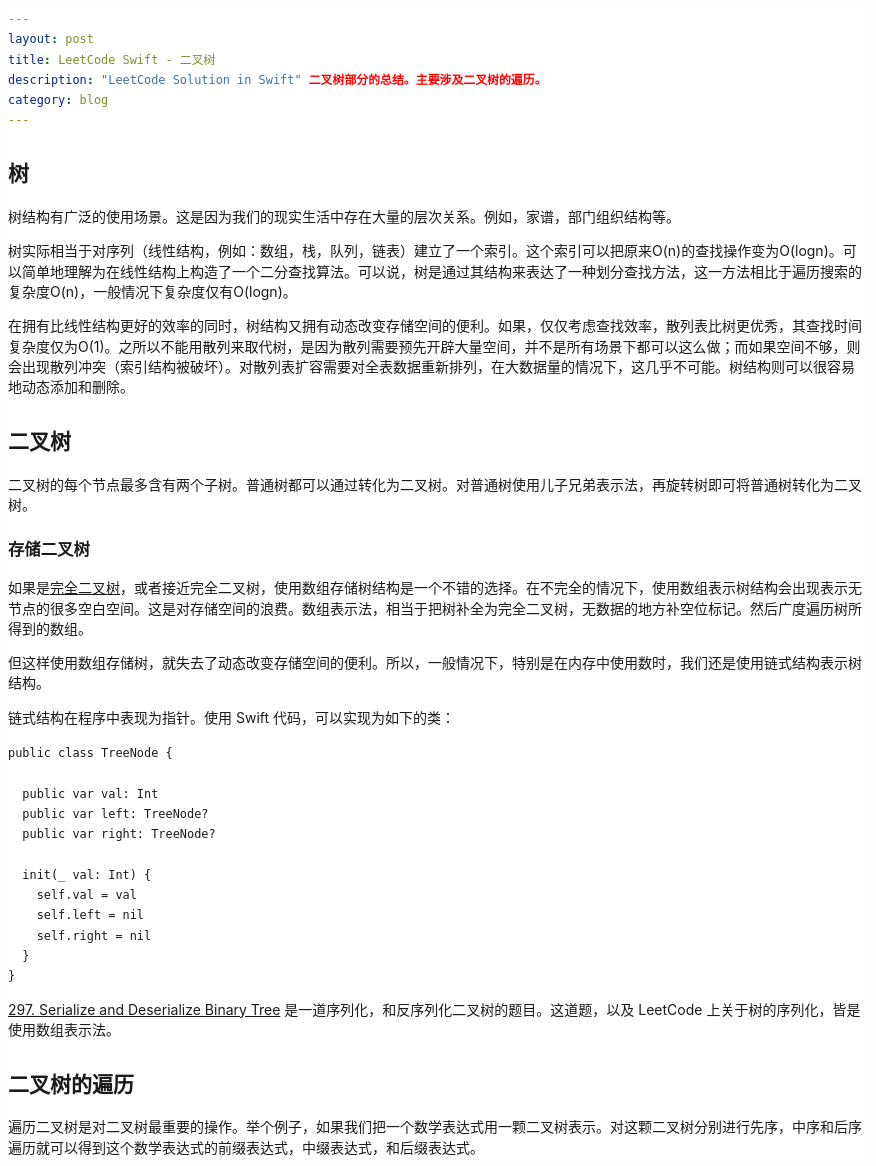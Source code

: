```yaml
---
layout: post
title: LeetCode Swift - 二叉树
description: "LeetCode Solution in Swift" 二叉树部分的总结。主要涉及二叉树的遍历。
category: blog
---
```


## 树

树结构有广泛的使用场景。这是因为我们的现实生活中存在大量的层次关系。例如，家谱，部门组织结构等。

树实际相当于对序列（线性结构，例如：数组，栈，队列，链表）建立了一个索引。这个索引可以把原来O(n)的查找操作变为O(logn)。可以简单地理解为在线性结构上构造了一个二分查找算法。可以说，树是通过其结构来表达了一种划分查找方法，这一方法相比于遍历搜索的复杂度O(n)，一般情况下复杂度仅有O(logn)。

在拥有比线性结构更好的效率的同时，树结构又拥有动态改变存储空间的便利。如果，仅仅考虑查找效率，散列表比树更优秀，其查找时间复杂度仅为O(1)。之所以不能用散列来取代树，是因为散列需要预先开辟大量空间，并不是所有场景下都可以这么做；而如果空间不够，则会出现散列冲突（索引结构被破坏）。对散列表扩容需要对全表数据重新排列，在大数据量的情况下，这几乎不可能。树结构则可以很容易地动态添加和删除。

## 二叉树

二叉树的每个节点最多含有两个子树。普通树都可以通过转化为二叉树。对普通树使用儿子兄弟表示法，再旋转树即可将普通树转化为二叉树。

### 存储二叉树

如果是[完全二叉树](https://zh.wikipedia.org/wiki/%E4%BA%8C%E5%8F%89%E6%A0%91#.E4.BA.8C.E5.8F.89.E6.A0.91.E7.9A.84.E7.B1.BB.E5.9E.8B)，或者接近完全二叉树，使用数组存储树结构是一个不错的选择。在不完全的情况下，使用数组表示树结构会出现表示无节点的很多空白空间。这是对存储空间的浪费。数组表示法，相当于把树补全为完全二叉树，无数据的地方补空位标记。然后广度遍历树所得到的数组。

但这样使用数组存储树，就失去了动态改变存储空间的便利。所以，一般情况下，特别是在内存中使用数时，我们还是使用链式结构表示树结构。

链式结构在程序中表现为指针。使用 Swift 代码，可以实现为如下的类：

```
public class TreeNode {

  public var val: Int
  public var left: TreeNode?
  public var right: TreeNode?

  init(_ val: Int) {
    self.val = val
    self.left = nil
    self.right = nil
  }
}
```

[297. Serialize and Deserialize Binary Tree](https://leetcode.com/problems/serialize-and-deserialize-binary-tree/) 是一道序列化，和反序列化二叉树的题目。这道题，以及 LeetCode 上关于树的序列化，皆是使用数组表示法。

## 二叉树的遍历

遍历二叉树是对二叉树最重要的操作。举个例子，如果我们把一个数学表达式用一颗二叉树表示。对这颗二叉树分别进行先序，中序和后序遍历就可以得到这个数学表达式的前缀表达式，中缀表达式，和后缀表达式。

